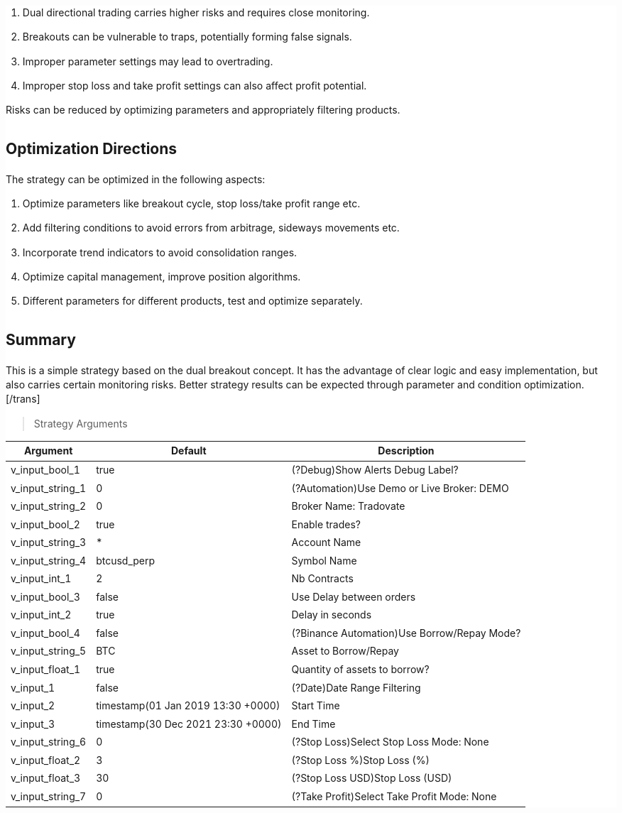 1. Dual directional trading carries higher risks and requires close monitoring.  

2. Breakouts can be vulnerable to traps, potentially forming false signals.  

3. Improper parameter settings may lead to overtrading. 

4. Improper stop loss and take profit settings can also affect profit potential.

Risks can be reduced by optimizing parameters and appropriately filtering products.

## Optimization Directions
The strategy can be optimized in the following aspects:  

1. Optimize parameters like breakout cycle, stop loss/take profit range etc.  

2. Add filtering conditions to avoid errors from arbitrage, sideways movements etc.  

3. Incorporate trend indicators to avoid consolidation ranges. 
  
4. Optimize capital management, improve position algorithms.
  
5. Different parameters for different products, test and optimize separately.

## Summary  
This is a simple strategy based on the dual breakout concept. It has the advantage of clear logic and easy implementation, but also carries certain monitoring risks. Better strategy results can be expected through parameter and condition optimization.
[/trans]

> Strategy Arguments



|Argument|Default|Description|
|----|----|----|
|v_input_bool_1|true|(?Debug)Show Alerts Debug Label?|
|v_input_string_1|0|(?Automation)Use Demo or Live Broker: DEMO|LIVE|
|v_input_string_2|0|Broker Name: Tradovate|AscendEX|Binance|Binance Futures|Binance US|Binance Delivery|Kraken|Deribit|Poloniex|Okcoin|Bitfinex|Oanda|Kucoin|Okex|Bybit|FTX|Bitmex|Alpaca|Gemini|
|v_input_bool_2|true|Enable trades?|
|v_input_string_3|*|Account Name|
|v_input_string_4|btcusd_perp|Symbol Name|
|v_input_int_1|2|Nb Contracts|
|v_input_bool_3|false|Use Delay between orders|
|v_input_int_2|true|Delay in seconds|
|v_input_bool_4|false|(?Binance Automation)Use Borrow/Repay Mode?|
|v_input_string_5|BTC|Asset to Borrow/Repay|
|v_input_float_1|true|Quantity of assets to borrow?|
|v_input_1|false|(?Date)Date Range Filtering|
|v_input_2|timestamp(01 Jan 2019 13:30 +0000)|Start Time|
|v_input_3|timestamp(30 Dec 2021 23:30 +0000)|End Time|
|v_input_string_6|0|(?Stop Loss)Select Stop Loss Mode: None|Percent|Price|
|v_input_float_2|3|(?Stop Loss %)Stop Loss (%)|
|v_input_float_3|30|(?Stop Loss USD)Stop Loss (USD)|
|v_input_string_7|0|(?Take Profit)Select Take Profit Mode: None|Percent|Price|
